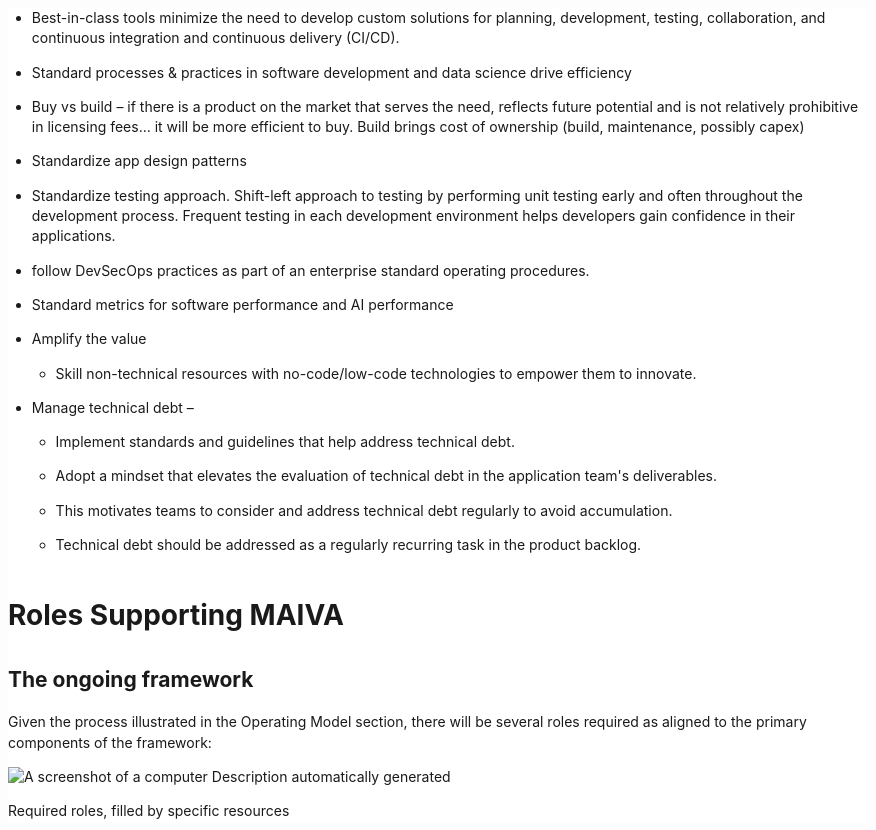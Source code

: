   - Best-in-class tools minimize the need to develop custom solutions
    for planning, development, testing, collaboration, and continuous
    integration and continuous delivery (CI/CD).

  - Standard processes & practices in software development and data
    science drive efficiency

  - Buy vs build – if there is a product on the market that serves the
    need, reflects future potential and is not relatively prohibitive in
    licensing fees… it will be more efficient to buy. Build brings cost
    of ownership (build, maintenance, possibly capex)

  - Standardize app design patterns

  - Standardize testing approach. Shift-left approach to testing by
    performing unit testing early and often throughout the development
    process. Frequent testing in each development environment helps
    developers gain confidence in their applications.

  - follow DevSecOps practices as part of an enterprise standard
    operating procedures. 

  - Standard metrics for software performance and AI performance

- Amplify the value

  - Skill non-technical resources with no-code/low-code technologies to
    empower them to innovate.

- Manage technical debt –

  - Implement standards and guidelines that help address technical
    debt. 

  - Adopt a mindset that elevates the evaluation of technical debt in
    the application team's deliverables.

  - This motivates teams to consider and address technical debt
    regularly to avoid accumulation.

  - Technical debt should be addressed as a regularly recurring task in
    the product backlog.

# Roles Supporting MAIVA

## The ongoing framework

Given the process illustrated in the Operating Model section, there will
be several roles required as aligned to the primary components of the
framework:

<img src="./media/image18.png" style="width:6.5in;height:3.53264in"
alt="A screenshot of a computer Description automatically generated" />

Required roles, filled by specific resources
